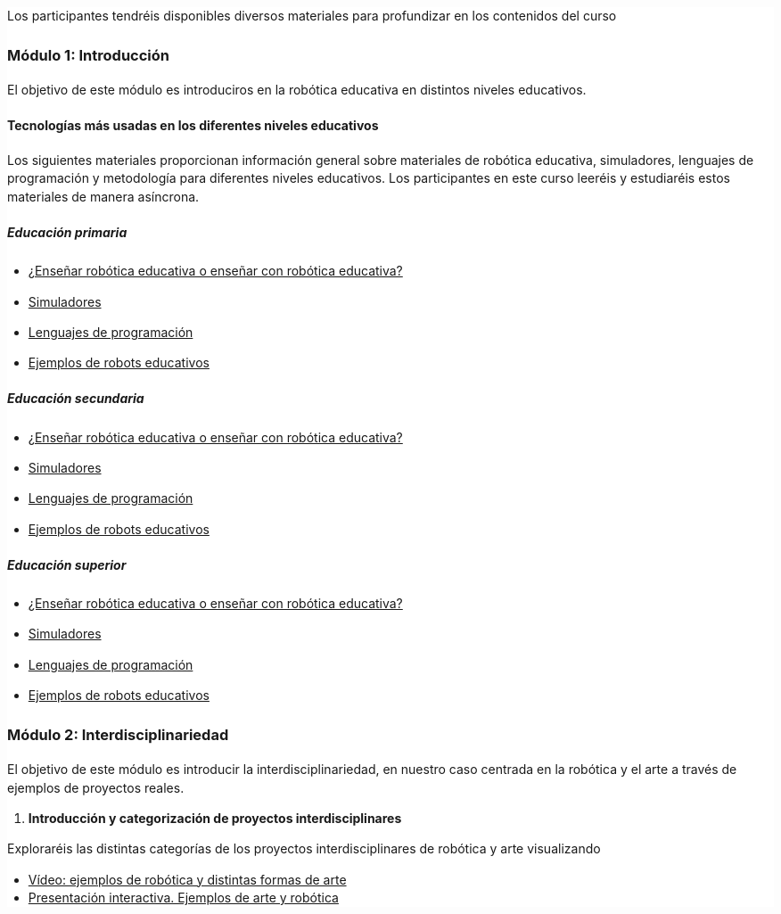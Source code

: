 Los participantes tendréis disponibles diversos materiales para profundizar en los contenidos del curso

### Módulo 1: Introducción

El objetivo de este módulo es introduciros en la robótica educativa en distintos niveles educativos.

#### Tecnologías más usadas en los diferentes niveles educativos

Los siguientes materiales proporcionan información general sobre materiales de robótica educativa, simuladores, lenguajes de programación y metodología para diferentes niveles educativos. Los participantes en este curso leeréis y estudiaréis estos materiales de manera asíncrona.

##### Educación primaria

+ [¿Enseñar robótica educativa o enseñar con robótica educativa?](materiales/Intro_01.pdf)

+ [Simuladores](materiales/Intro_02.pdf) 

+ [Lenguajes de programación](materiales/Intro_03.pdf)

+ [Ejemplos de robots educativos](materiales/Intro_04.pdf)

##### Educación secundaria

+ [¿Enseñar robótica educativa o enseñar con robótica educativa?](materiales/Intro_05.pdf)

+ [Simuladores](materiales/Intro_06.pdf) 

+ [Lenguajes de programación](materiales/Intro_07.pdf)

+ [Ejemplos de robots educativos](materiales/Intro_08.pdf)

##### Educación superior

+ [¿Enseñar robótica educativa o enseñar con robótica educativa?](materiales/Intro_09.pdf)

+ [Simuladores](materiales/Intro_10.pdf) 

+ [Lenguajes de programación](materiales/Intro_11.pdf)

+ [Ejemplos de robots educativos](materiales/Intro_12.pdf)


### Módulo 2: Interdisciplinariedad

El objetivo de este módulo es introducir la interdisciplinariedad, en nuestro caso centrada en la robótica y el arte a través de ejemplos de proyectos reales.

1. **Introducción y categorización de proyectos interdisciplinares**

Exploraréis las distintas categorías de los proyectos interdisciplinares de robótica y arte visualizando

   * [Vídeo: ejemplos de robótica y distintas formas de arte](https://youtu.be/_sl1joCKcFo?si=0FrBcauXpxwEfqcZ)
   * [Presentación interactiva. Ejemplos de arte y robótica](https://view.genial.ly/65855eb2d9b7b10014e3255b/presentation-examplesartroboticsspa)
